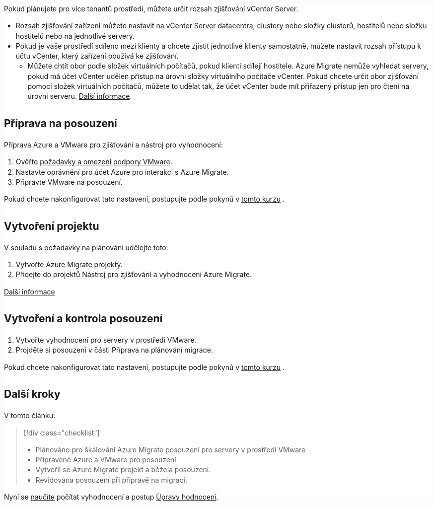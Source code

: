Pokud plánujete pro více tenantů prostředí, můžete určit rozsah zjišťování vCenter Server.

- Rozsah zjišťování zařízení můžete nastavit na vCenter Server datacentra, clustery nebo složky clusterů, hostitelů nebo složku hostitelů nebo na jednotlivé servery.
- Pokud je vaše prostředí sdíleno mezi klienty a chcete zjistit jednotlivé klienty samostatně, můžete nastavit rozsah přístupu k účtu vCenter, který zařízení používá ke zjišťování. 
    - Můžete chtít obor podle složek virtuálních počítačů, pokud klienti sdílejí hostitele. Azure Migrate nemůže vyhledat servery, pokud má účet vCenter udělen přístup na úrovni složky virtuálního počítače vCenter. Pokud chcete určit obor zjišťování pomocí složek virtuálních počítačů, můžete to udělat tak, že účet vCenter bude mít přiřazený přístup jen pro čtení na úrovni serveru. [Další informace](set-discovery-scope.md).

## <a name="prepare-for-assessment"></a>Příprava na posouzení

Příprava Azure a VMware pro zjišťování a nástroj pro vyhodnocení:

1. Ověřte [požadavky a omezení podpory VMware](migrate-support-matrix-vmware.md).
2. Nastavte oprávnění pro účet Azure pro interakci s Azure Migrate.
3. Připravte VMware na posouzení.

Pokud chcete nakonfigurovat tato nastavení, postupujte podle pokynů v [tomto kurzu](./tutorial-discover-vmware.md) .


## <a name="create-a-project"></a>Vytvoření projektu

V souladu s požadavky na plánování udělejte toto:

1. Vytvořte Azure Migrate projekty.
2. Přidejte do projektů Nástroj pro zjišťování a vyhodnocení Azure Migrate.

[Další informace](./create-manage-projects.md)

## <a name="create-and-review-an-assessment"></a>Vytvoření a kontrola posouzení

1. Vytvořte vyhodnocení pro servery v prostředí VMware.
1. Projděte si posouzení v části Příprava na plánování migrace.


Pokud chcete nakonfigurovat tato nastavení, postupujte podle pokynů v [tomto kurzu](./tutorial-assess-vmware-azure-vm.md) .
    

## <a name="next-steps"></a>Další kroky

V tomto článku:
 
> [!div class="checklist"] 
> * Plánováno pro škálování Azure Migrate posouzení pro servery v prostředí VMware
> * Připravené Azure a VMware pro posouzení
> * Vytvořil se Azure Migrate projekt a běžela posouzení.
> * Revidována posouzení při přípravě na migraci.

Nyní se [naučíte](concepts-assessment-calculation.md) počítat vyhodnocení a postup [Úpravy hodnocení](how-to-modify-assessment.md).